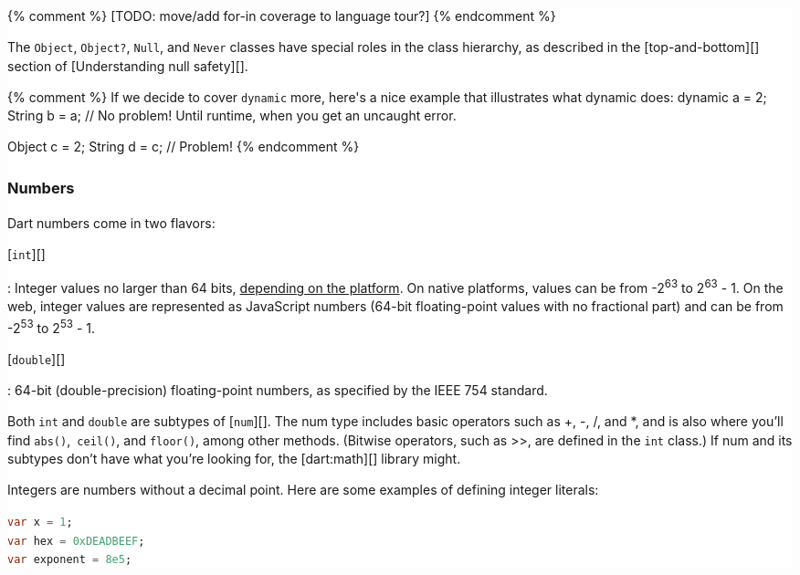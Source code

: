 {% comment %}
[TODO: move/add for-in coverage to language tour?]
{% endcomment %}

The `Object`, `Object?`, `Null`, and `Never` classes
have special roles in the class hierarchy,
as described in the [top-and-bottom][] section of
[Understanding null safety][].

{% comment %}
If we decide to cover `dynamic` more,
here's a nice example that illustrates what dynamic does:
  dynamic a = 2;
  String b = a; // No problem! Until runtime, when you get an uncaught error.

  Object c = 2;
  String d = c;  // Problem!
{% endcomment %}


### Numbers

Dart numbers come in two flavors:

[`int`][]

:   Integer values no larger than 64 bits,
    [depending on the platform][dart-numbers].
    On native platforms, values can be from
    -2<sup>63</sup> to 2<sup>63</sup> - 1.
    On the web, integer values are represented as JavaScript numbers
    (64-bit floating-point values with no fractional part)
    and can be from -2<sup>53</sup> to 2<sup>53</sup> - 1.

[`double`][]

:   64-bit (double-precision) floating-point numbers, as specified by
    the IEEE 754 standard.

Both `int` and `double` are subtypes of [`num`][].
The num type includes basic operators such as +, -, /, and \*,
and is also where you’ll find `abs()`,` ceil()`,
and `floor()`, among other methods.
(Bitwise operators, such as \>\>, are defined in the `int` class.)
If num and its subtypes don’t have what you’re looking for, the
[dart:math][] library might.

Integers are numbers without a decimal point. Here are some examples of
defining integer literals:

<?code-excerpt "../null_safety_examples/misc/lib/language_tour/built_in_types.dart (integer-literals)"?>
```dart
var x = 1;
var hex = 0xDEADBEEF;
var exponent = 8e5;
```


[abstract]: #abstract-classes
[as]: #type-test-operators
[assert]: #assert
[async]: #asynchrony-support
[await]: #asynchrony-support
[break]: #break-and-continue
[case]: #switch-and-case
[catch]: #catch
[class]: #instance-variables
[const]: #final-and-const
[continue]: #break-and-continue
[covariant]: /guides/language/sound-problems#the-covariant-keyword
[default]: #switch-and-case
[deferred]: #lazily-loading-a-library
[do]: #while-and-do-while
[dynamic]: #important-concepts
[else]: #if-and-else
[enum]: #enumerated-types
[export]: /guides/libraries/create-library-packages
[extends]: #extending-a-class
[extension]: #extension-methods
[external]: https://stackoverflow.com/questions/24929659/what-does-external-mean-in-dart
[factory]: #factory-constructors
[false]: #booleans
[final]: #final-and-const
[finally]: #finally
[for]: #for-loops
[Function]: #functions
[get]: #getters-and-setters
[hide]: #importing-only-part-of-a-library
[if]: #if-and-else
[implements]: #implicit-interfaces
[import]: #using-libraries
[in]: #for-loops
[interface]: https://stackoverflow.com/questions/28595501/was-the-interface-keyword-removed-from-dart
[is]: #type-test-operators
[library]: #libraries-and-visibility
[mixin]: #adding-features-to-a-class-mixins
[new]: #using-constructors
[null]: #default-value
[on]: #catch
[operator]: #_operators
[part]: /guides/libraries/create-library-packages#organizing-a-library-package
[rethrow]: #catch
[return]: #functions
[set]: #getters-and-setters
[show]: #importing-only-part-of-a-library
[static]: #class-variables-and-methods
[super]: #extending-a-class
[switch]: #switch-and-case
[sync]: #generators
[this]: #constructors
[throw]: #throw
[true]: #booleans
[try]: #catch
[typedef]: #typedefs
[var]: #variables
[void]: #built-in-types
[with]: #adding-features-to-a-class-mixins
[while]: #while-and-do-while
[yield]: #generators
[dart-numbers]: /guides/language/numbers
[collections proposal]: https://github.com/dart-lang/language/blob/master/accepted/2.3/control-flow-collections/feature-specification.md
[spread proposal]: https://github.com/dart-lang/language/blob/master/accepted/2.3/spread-collections/feature-specification.md
  [use =]: /guides/language/effective-dart/usage#do-use--to-separate-a-named-parameter-from-its-default-value
[late-final-ivar]: /guides/language/effective-dart/design#avoid-public-late-final-fields-without-initializers